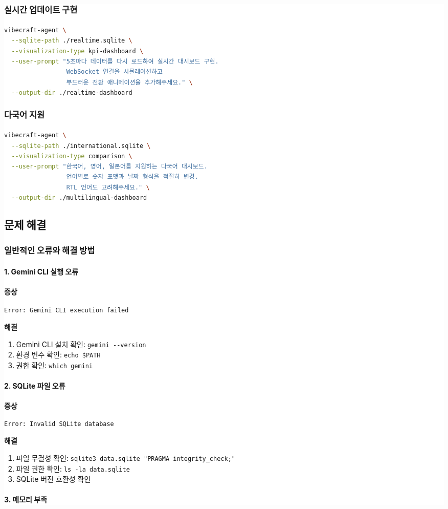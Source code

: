### 실시간 업데이트 구현

```bash
vibecraft-agent \
  --sqlite-path ./realtime.sqlite \
  --visualization-type kpi-dashboard \
  --user-prompt "5초마다 데이터를 다시 로드하여 실시간 대시보드 구현.
                 WebSocket 연결을 시뮬레이션하고
                 부드러운 전환 애니메이션을 추가해주세요." \
  --output-dir ./realtime-dashboard
```

### 다국어 지원

```bash
vibecraft-agent \
  --sqlite-path ./international.sqlite \
  --visualization-type comparison \
  --user-prompt "한국어, 영어, 일본어를 지원하는 다국어 대시보드.
                 언어별로 숫자 포맷과 날짜 형식을 적절히 변경.
                 RTL 언어도 고려해주세요." \
  --output-dir ./multilingual-dashboard
```

## 문제 해결

### 일반적인 오류와 해결 방법

#### 1. Gemini CLI 실행 오류

**증상**
```
Error: Gemini CLI execution failed
```

**해결**
1. Gemini CLI 설치 확인: `gemini --version`
2. 환경 변수 확인: `echo $PATH`
3. 권한 확인: `which gemini`

#### 2. SQLite 파일 오류

**증상**
```
Error: Invalid SQLite database
```

**해결**
1. 파일 무결성 확인: `sqlite3 data.sqlite "PRAGMA integrity_check;"`
2. 파일 권한 확인: `ls -la data.sqlite`
3. SQLite 버전 호환성 확인

#### 3. 메모리 부족
